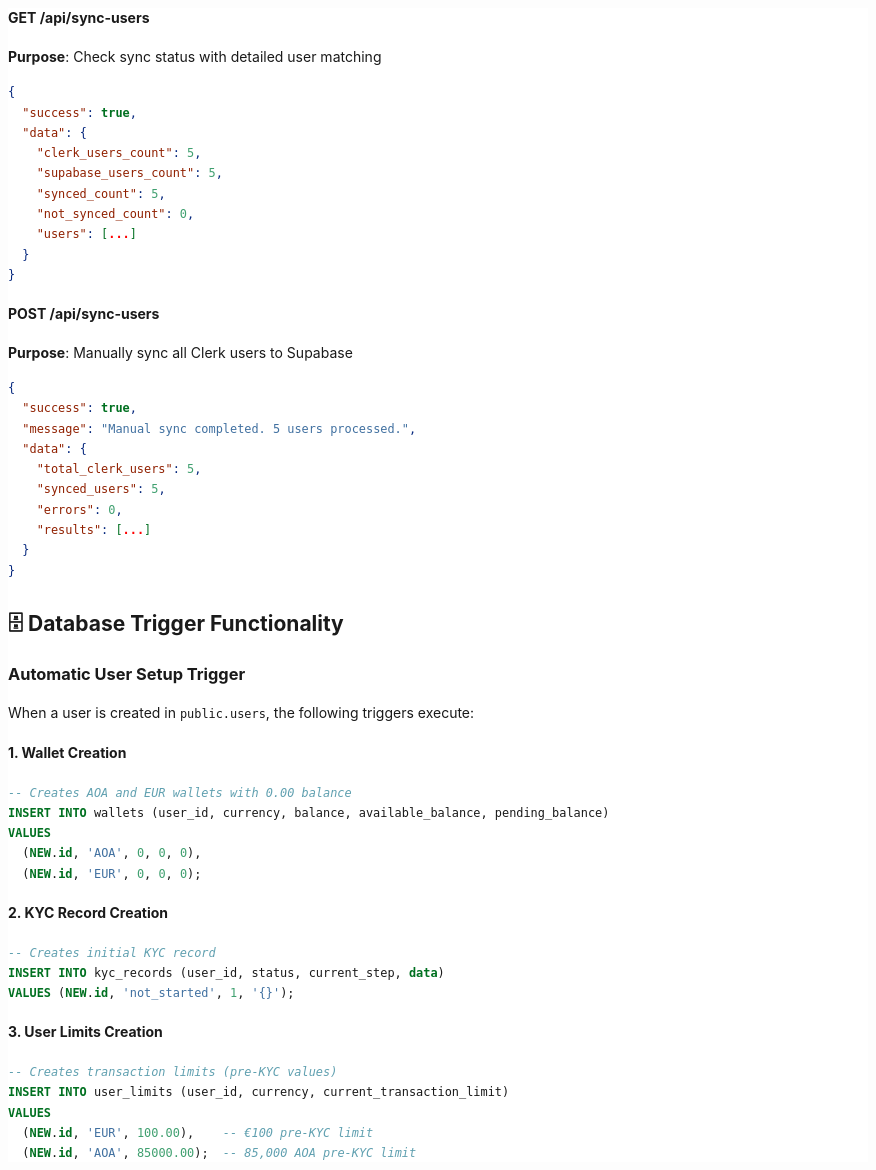 #### GET /api/sync-users
**Purpose**: Check sync status with detailed user matching
```json
{
  "success": true,
  "data": {
    "clerk_users_count": 5,
    "supabase_users_count": 5,
    "synced_count": 5,
    "not_synced_count": 0,
    "users": [...]
  }
}
```

#### POST /api/sync-users
**Purpose**: Manually sync all Clerk users to Supabase
```json
{
  "success": true,
  "message": "Manual sync completed. 5 users processed.",
  "data": {
    "total_clerk_users": 5,
    "synced_users": 5,
    "errors": 0,
    "results": [...]
  }
}
```

## 🗄️ Database Trigger Functionality

### Automatic User Setup Trigger
When a user is created in `public.users`, the following triggers execute:

#### 1. Wallet Creation
```sql
-- Creates AOA and EUR wallets with 0.00 balance
INSERT INTO wallets (user_id, currency, balance, available_balance, pending_balance)
VALUES 
  (NEW.id, 'AOA', 0, 0, 0),
  (NEW.id, 'EUR', 0, 0, 0);
```

#### 2. KYC Record Creation
```sql
-- Creates initial KYC record
INSERT INTO kyc_records (user_id, status, current_step, data)
VALUES (NEW.id, 'not_started', 1, '{}');
```

#### 3. User Limits Creation
```sql
-- Creates transaction limits (pre-KYC values)
INSERT INTO user_limits (user_id, currency, current_transaction_limit)
VALUES 
  (NEW.id, 'EUR', 100.00),    -- €100 pre-KYC limit
  (NEW.id, 'AOA', 85000.00);  -- 85,000 AOA pre-KYC limit
```
